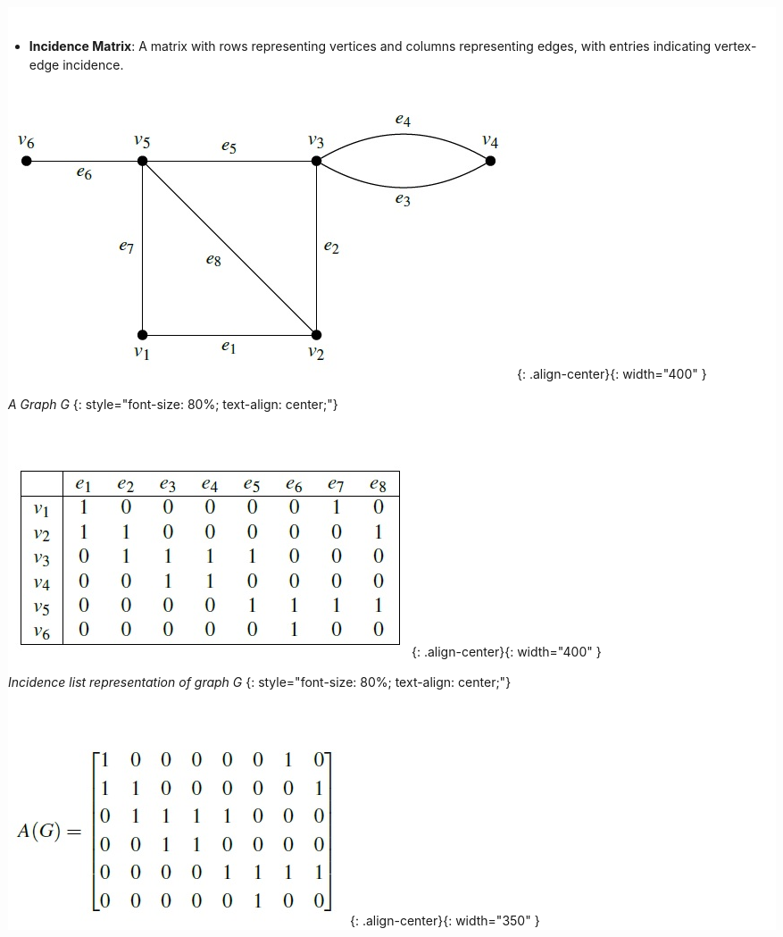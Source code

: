<br>

- **Incidence Matrix**: A matrix with rows representing vertices and columns representing edges, with entries indicating vertex-edge incidence.

![image-center](/assets/images/bca/graph-14-incidence-graph.jpg){: .align-center}{: width="400" }

_A Graph G_
{: style="font-size: 80%; text-align: center;"} 

<br>

![image-center](/assets/images/bca/graph-14-incidence-list.jpg){: .align-center}{: width="400" }

_Incidence list representation of graph G_
{: style="font-size: 80%; text-align: center;"} 

<br>

![image-center](/assets/images/bca/graph-14-incidence-matrix.jpg){: .align-center}{: width="350" }
